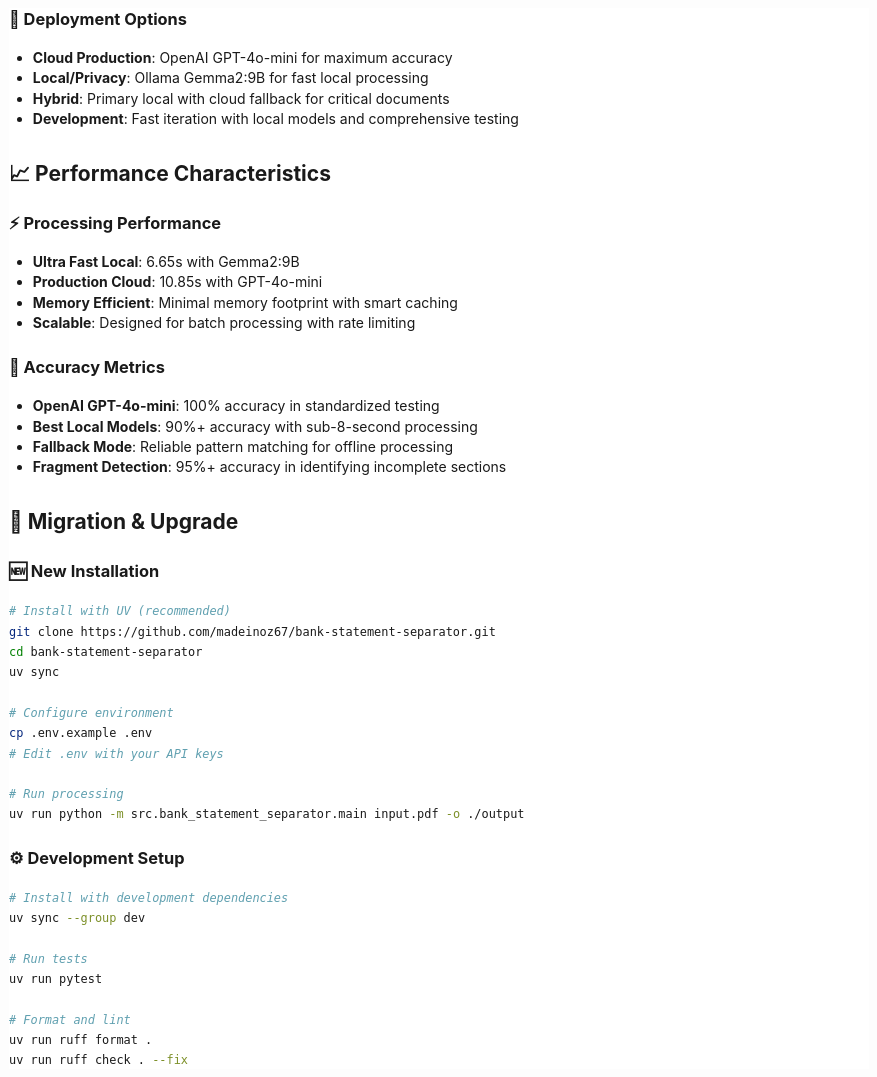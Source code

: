 ### 🚀 Deployment Options

- **Cloud Production**: OpenAI GPT-4o-mini for maximum accuracy
- **Local/Privacy**: Ollama Gemma2:9B for fast local processing
- **Hybrid**: Primary local with cloud fallback for critical documents
- **Development**: Fast iteration with local models and comprehensive testing

## 📈 Performance Characteristics

### ⚡ Processing Performance

- **Ultra Fast Local**: 6.65s with Gemma2:9B
- **Production Cloud**: 10.85s with GPT-4o-mini
- **Memory Efficient**: Minimal memory footprint with smart caching
- **Scalable**: Designed for batch processing with rate limiting

### 🎯 Accuracy Metrics

- **OpenAI GPT-4o-mini**: 100% accuracy in standardized testing
- **Best Local Models**: 90%+ accuracy with sub-8-second processing
- **Fallback Mode**: Reliable pattern matching for offline processing
- **Fragment Detection**: 95%+ accuracy in identifying incomplete sections

## 🔄 Migration & Upgrade

### 🆕 New Installation

```bash
# Install with UV (recommended)
git clone https://github.com/madeinoz67/bank-statement-separator.git
cd bank-statement-separator
uv sync

# Configure environment
cp .env.example .env
# Edit .env with your API keys

# Run processing
uv run python -m src.bank_statement_separator.main input.pdf -o ./output
```

### ⚙️ Development Setup

```bash
# Install with development dependencies
uv sync --group dev

# Run tests
uv run pytest

# Format and lint
uv run ruff format .
uv run ruff check . --fix
```
